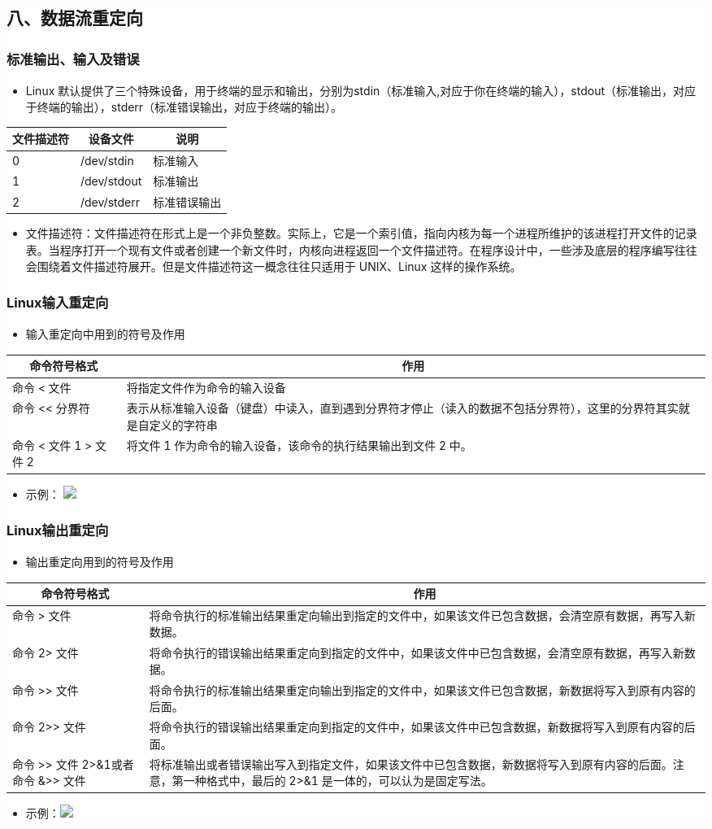 
## 八、数据流重定向

### 标准输出、输入及错误
*  Linux 默认提供了三个特殊设备，用于终端的显示和输出，分别为stdin（标准输入,对应于你在终端的输入），stdout（标准输出，对应于终端的输出），stderr（标准错误输出，对应于终端的输出）。

|文件描述符|	设备文件|	说明|
|-|-|-|
|0	|/dev/stdin|	标准输入|
|1	|/dev/stdout	|标准输出|
|2	|/dev/stderr|	标准错误输出|
* 文件描述符：文件描述符在形式上是一个非负整数。实际上，它是一个索引值，指向内核为每一个进程所维护的该进程打开文件的记录表。当程序打开一个现有文件或者创建一个新文件时，内核向进程返回一个文件描述符。在程序设计中，一些涉及底层的程序编写往往会围绕着文件描述符展开。但是文件描述符这一概念往往只适用于 UNIX、Linux 这样的操作系统。

### Linux输入重定向
* 输入重定向中用到的符号及作用

|命令符号格式|	作用|
|-|-|
|命令 < 文件|	将指定文件作为命令的输入设备|
|命令 << 分界符|表示从标准输入设备（键盘）中读入，直到遇到分界符才停止（读入的数据不包括分界符），这里的分界符其实就是自定义的字符串|
|命令 < 文件 1 > 文件 2	|将文件 1 作为命令的输入设备，该命令的执行结果输出到文件 2 中。|
* 示例：
![](https://zjpicture.oss-cn-beijing.aliyuncs.com/giteePic/picgo-master/img/20200715114325.jpg)

### Linux输出重定向
* 输出重定向用到的符号及作用

|命令符号格式|	作用|
|-|-|
|命令 > 文件|	将命令执行的标准输出结果重定向输出到指定的文件中，如果该文件已包含数据，会清空原有数据，再写入新数据。|
|命令 2> 文件|	将命令执行的错误输出结果重定向到指定的文件中，如果该文件中已包含数据，会清空原有数据，再写入新数据。|
|命令 >> 文件|	将命令执行的标准输出结果重定向输出到指定的文件中，如果该文件已包含数据，新数据将写入到原有内容的后面。|
|命令 2>> 文件|	将命令执行的错误输出结果重定向到指定的文件中，如果该文件中已包含数据，新数据将写入到原有内容的后面。|
|命令 >> 文件 2>&1或者命令 &>> 文件|	将标准输出或者错误输出写入到指定文件，如果该文件中已包含数据，新数据将写入到原有内容的后面。注意，第一种格式中，最后的 2>&1 是一体的，可以认为是固定写法。|

* 示例：![](https://zjpicture.oss-cn-beijing.aliyuncs.com/giteePic/picgo-master/img/20200715115607.jpg)

